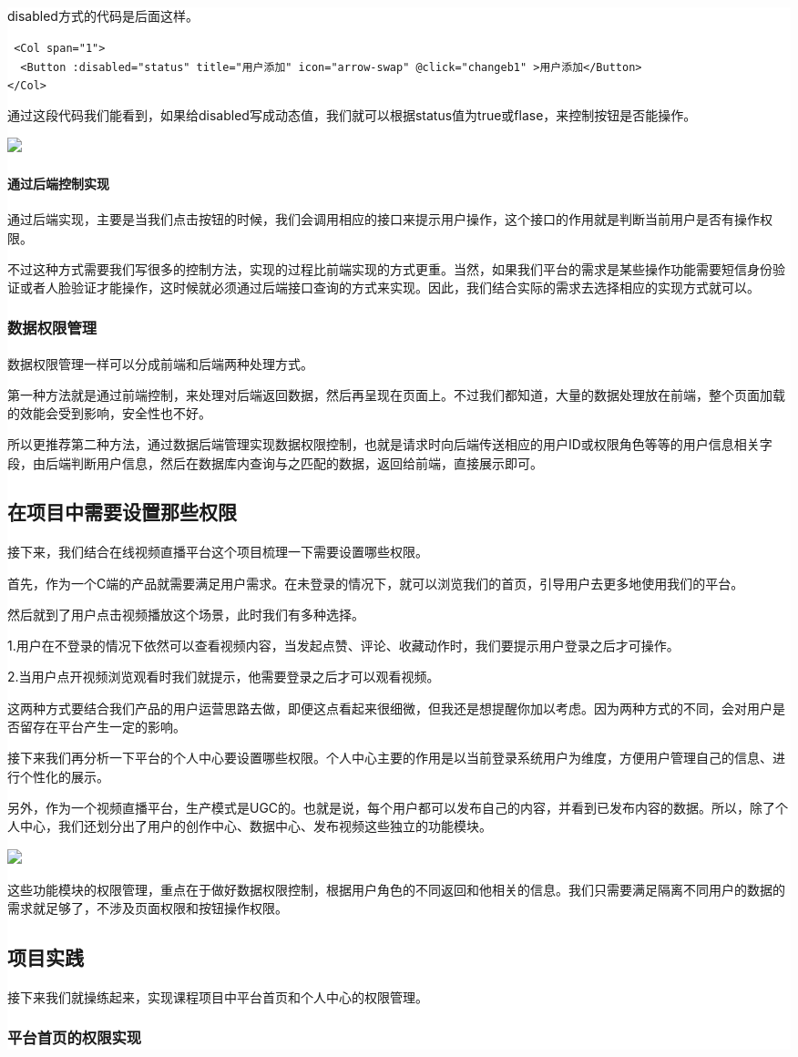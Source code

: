 disabled方式的代码是后面这样。

```plain
 <Col span="1">
  <Button :disabled="status" title="用户添加" icon="arrow-swap" @click="changeb1" >用户添加</Button>
</Col>

```

通过这段代码我们能看到，如果给disabled写成动态值，我们就可以根据status值为true或flase，来控制按钮是否能操作。

![](https://static001.geekbang.org/resource/image/f3/58/f3f5feb90331a0726424c91a0ac95358.jpg?wh=2532x463)

#### 通过后端控制实现

通过后端实现，主要是当我们点击按钮的时候，我们会调用相应的接口来提示用户操作，这个接口的作用就是判断当前用户是否有操作权限。

不过这种方式需要我们写很多的控制方法，实现的过程比前端实现的方式更重。当然，如果我们平台的需求是某些操作功能需要短信身份验证或者人脸验证才能操作，这时候就必须通过后端接口查询的方式来实现。因此，我们结合实际的需求去选择相应的实现方式就可以。

### 数据权限管理

数据权限管理一样可以分成前端和后端两种处理方式。

第一种方法就是通过前端控制，来处理对后端返回数据，然后再呈现在页面上。不过我们都知道，大量的数据处理放在前端，整个页面加载的效能会受到影响，安全性也不好。

所以更推荐第二种方法，通过数据后端管理实现数据权限控制，也就是请求时向后端传送相应的用户ID或权限角色等等的用户信息相关字段，由后端判断用户信息，然后在数据库内查询与之匹配的数据，返回给前端，直接展示即可。

## 在项目中需要设置那些权限

接下来，我们结合在线视频直播平台这个项目梳理一下需要设置哪些权限。

首先，作为一个C端的产品就需要满足用户需求。在未登录的情况下，就可以浏览我们的首页，引导用户去更多地使用我们的平台。

然后就到了用户点击视频播放这个场景，此时我们有多种选择。

1.用户在不登录的情况下依然可以查看视频内容，当发起点赞、评论、收藏动作时，我们要提示用户登录之后才可操作。

2.当用户点开视频浏览观看时我们就提示，他需要登录之后才可以观看视频。

这两种方式要结合我们产品的用户运营思路去做，即便这点看起来很细微，但我还是想提醒你加以考虑。因为两种方式的不同，会对用户是否留存在平台产生一定的影响。

接下来我们再分析一下平台的个人中心要设置哪些权限。个人中心主要的作用是以当前登录系统用户为维度，方便用户管理自己的信息、进行个性化的展示。

另外，作为一个视频直播平台，生产模式是UGC的。也就是说，每个用户都可以发布自己的内容，并看到已发布内容的数据。所以，除了个人中心，我们还划分出了用户的创作中心、数据中心、发布视频这些独立的功能模块。

![](https://static001.geekbang.org/resource/image/3c/4d/3c749eaec923913c78fa4636ab05cd4d.jpg?wh=2532x905)

这些功能模块的权限管理，重点在于做好数据权限控制，根据用户角色的不同返回和他相关的信息。我们只需要满足隔离不同用户的数据的需求就足够了，不涉及页面权限和按钮操作权限。

## 项目实践

接下来我们就操练起来，实现课程项目中平台首页和个人中心的权限管理。

### 平台首页的权限实现
